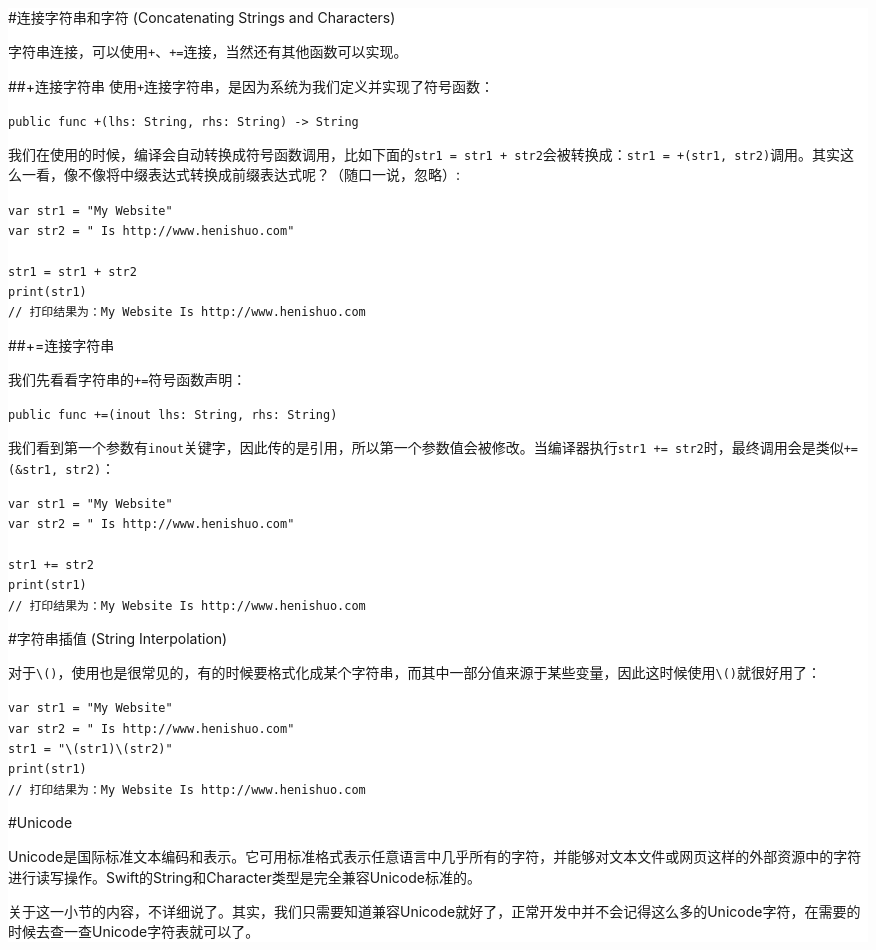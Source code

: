 #连接字符串和字符 (Concatenating Strings and Characters)

字符串连接，可以使用`+`、`+=`连接，当然还有其他函数可以实现。

##+连接字符串
使用`+`连接字符串，是因为系统为我们定义并实现了符号函数：

```
public func +(lhs: String, rhs: String) -> String
```

我们在使用的时候，编译会自动转换成符号函数调用，比如下面的`str1 = str1 + str2`会被转换成：`str1 = +(str1, str2)`调用。其实这么一看，像不像将中缀表达式转换成前缀表达式呢？（随口一说，忽略）:

```
var str1 = "My Website"
var str2 = " Is http://www.henishuo.com"

str1 = str1 + str2
print(str1)
// 打印结果为：My Website Is http://www.henishuo.com
```

##+=连接字符串

我们先看看字符串的`+=`符号函数声明：

```
public func +=(inout lhs: String, rhs: String)
```

我们看到第一个参数有`inout`关键字，因此传的是引用，所以第一个参数值会被修改。当编译器执行`str1 += str2`时，最终调用会是类似`+=(&str1, str2)`：

```
var str1 = "My Website"
var str2 = " Is http://www.henishuo.com"

str1 += str2
print(str1)
// 打印结果为：My Website Is http://www.henishuo.com
```

#字符串插值 (String Interpolation)

对于`\()`，使用也是很常见的，有的时候要格式化成某个字符串，而其中一部分值来源于某些变量，因此这时候使用`\()`就很好用了：

```
var str1 = "My Website"
var str2 = " Is http://www.henishuo.com"
str1 = "\(str1)\(str2)"
print(str1)
// 打印结果为：My Website Is http://www.henishuo.com
```

#Unicode

Unicode是国际标准文本编码和表示。它可用标准格式表示任意语言中几乎所有的字符，并能够对文本文件或网页这样的外部资源中的字符进行读写操作。Swift的String和Character类型是完全兼容Unicode标准的。

关于这一小节的内容，不详细说了。其实，我们只需要知道兼容Unicode就好了，正常开发中并不会记得这么多的Unicode字符，在需要的时候去查一查Unicode字符表就可以了。
